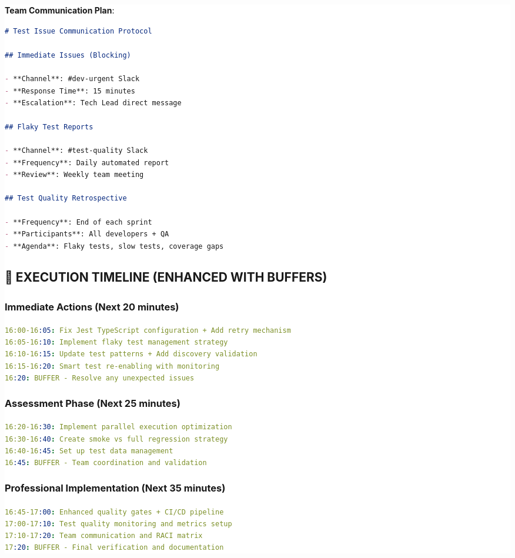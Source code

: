 **Team Communication Plan**:

```markdown
# Test Issue Communication Protocol

## Immediate Issues (Blocking)

- **Channel**: #dev-urgent Slack
- **Response Time**: 15 minutes
- **Escalation**: Tech Lead direct message

## Flaky Test Reports

- **Channel**: #test-quality Slack
- **Frequency**: Daily automated report
- **Review**: Weekly team meeting

## Test Quality Retrospective

- **Frequency**: End of each sprint
- **Participants**: All developers + QA
- **Agenda**: Flaky tests, slow tests, coverage gaps
```

## 📅 **EXECUTION TIMELINE (ENHANCED WITH BUFFERS)**

### **Immediate Actions (Next 20 minutes)**

```yaml
16:00-16:05: Fix Jest TypeScript configuration + Add retry mechanism
16:05-16:10: Implement flaky test management strategy
16:10-16:15: Update test patterns + Add discovery validation
16:15-16:20: Smart test re-enabling with monitoring
16:20: BUFFER - Resolve any unexpected issues
```

### **Assessment Phase (Next 25 minutes)**

```yaml
16:20-16:30: Implement parallel execution optimization
16:30-16:40: Create smoke vs full regression strategy
16:40-16:45: Set up test data management
16:45: BUFFER - Team coordination and validation
```

### **Professional Implementation (Next 35 minutes)**

```yaml
16:45-17:00: Enhanced quality gates + CI/CD pipeline
17:00-17:10: Test quality monitoring and metrics setup
17:10-17:20: Team communication and RACI matrix
17:20: BUFFER - Final verification and documentation
```
